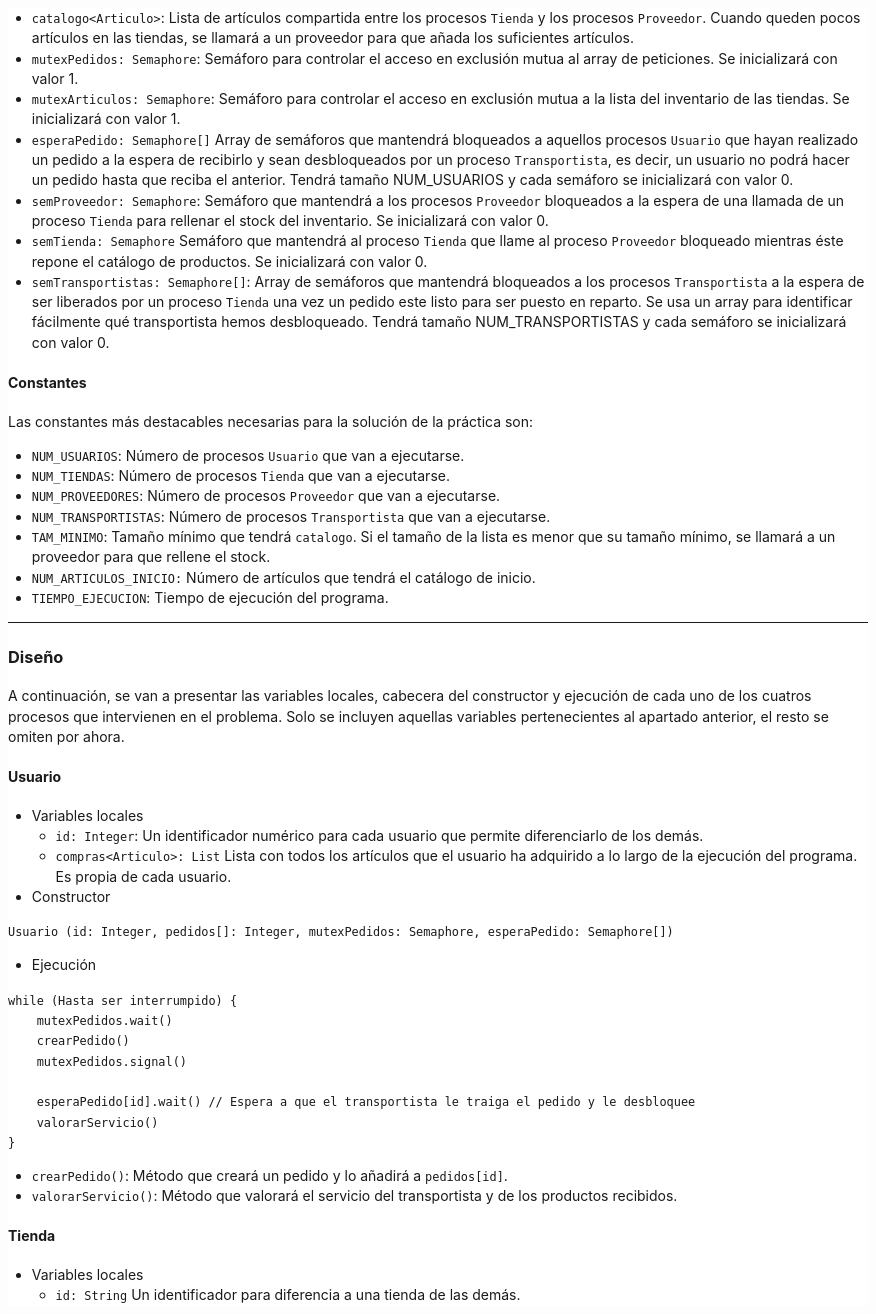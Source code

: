 * `catalogo<Articulo>`: Lista de artículos compartida entre los procesos `Tienda` y los procesos `Proveedor`. Cuando queden pocos artículos en las tiendas, se llamará a un proveedor para que añada los suficientes artículos.
* `mutexPedidos: Semaphore`: Semáforo para controlar el acceso en exclusión mutua al array de peticiones. Se inicializará con valor 1.
* `mutexArticulos: Semaphore`: Semáforo para controlar el acceso en exclusión mutua a la lista del inventario de las tiendas. Se inicializará con valor 1.
* `esperaPedido: Semaphore[]` Array de semáforos que mantendrá bloqueados a aquellos procesos `Usuario` que hayan realizado un pedido a la espera de recibirlo y sean desbloqueados por un proceso `Transportista`, es decir, un usuario no podrá hacer un pedido hasta que reciba el anterior. Tendrá tamaño NUM_USUARIOS y cada semáforo se inicializará con valor 0.
* `semProveedor: Semaphore`: Semáforo que mantendrá a los procesos `Proveedor` bloqueados a la espera de una llamada de un proceso `Tienda` para rellenar el stock del inventario. Se inicializará con valor 0.
* `semTienda: Semaphore` Semáforo que mantendrá al proceso `Tienda` que llame al proceso `Proveedor` bloqueado mientras éste repone el catálogo de productos. Se inicializará con valor 0.
* `semTransportistas: Semaphore[]`: Array de semáforos que mantendrá bloqueados a los procesos `Transportista` a la espera de ser liberados por un proceso `Tienda` una vez un pedido este listo para ser puesto en reparto. Se usa un array para identificar fácilmente qué transportista hemos desbloqueado. Tendrá tamaño NUM_TRANSPORTISTAS y cada semáforo se inicializará con valor 0.
#### Constantes
Las constantes más destacables necesarias para la solución de la práctica son:
* `NUM_USUARIOS`: Número de procesos `Usuario` que van a ejecutarse.
* `NUM_TIENDAS`: Número de procesos `Tienda` que van a ejecutarse.
* `NUM_PROVEEDORES`: Número de procesos `Proveedor` que van a ejecutarse.
* `NUM_TRANSPORTISTAS`: Número de procesos `Transportista` que van a ejecutarse.
* `TAM_MINIMO`: Tamaño mínimo que tendrá `catalogo`. Si el tamaño de la lista es menor que su tamaño mínimo, se llamará a un proveedor para que rellene el stock.
* `NUM_ARTICULOS_INICIO:` Número de artículos que tendrá el catálogo de inicio.
* `TIEMPO_EJECUCION`: Tiempo de ejecución del programa.
---
### Diseño
A continuación, se van a presentar las variables locales, cabecera del constructor  y ejecución de cada uno de los cuatros procesos que intervienen en el problema. Solo se incluyen aquellas variables pertenecientes al apartado anterior, el resto se omiten por ahora.
#### Usuario
* Variables locales
	* `id: Integer`: Un identificador numérico para cada usuario que permite diferenciarlo de los demás.
	* `compras<Articulo>: List` Lista con todos los artículos que el usuario ha adquirido a lo largo de la ejecución del programa. Es propia de cada usuario.
* Constructor
```
Usuario (id: Integer, pedidos[]: Integer, mutexPedidos: Semaphore, esperaPedido: Semaphore[])
```
* Ejecución
```
while (Hasta ser interrumpido) {
	mutexPedidos.wait()
	crearPedido()
	mutexPedidos.signal()
	
	esperaPedido[id].wait() // Espera a que el transportista le traiga el pedido y le desbloquee
	valorarServicio()
}
```
* `crearPedido()`: Método que creará un pedido y lo añadirá a `pedidos[id]`.
* `valorarServicio()`: Método que valorará el servicio del transportista y de los productos recibidos.
#### Tienda
* Variables locales
	* `id: String` Un identificador para diferencia a una tienda de las demás.